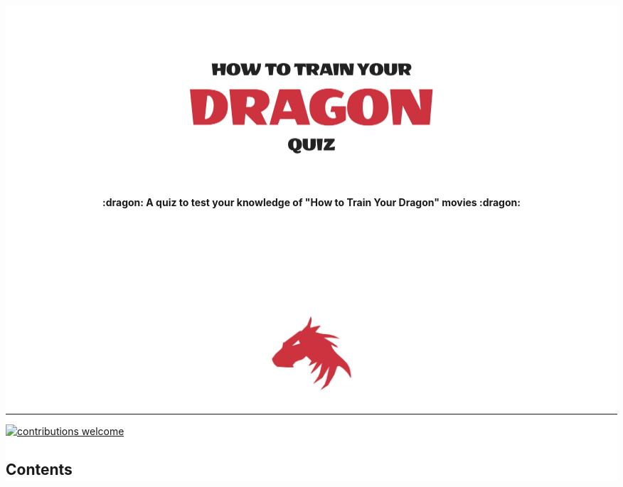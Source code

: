 <h1 align="center">
  <br>
  <a href="https://annadineyl.github.io/htty-dragon-quiz"><img src="img/htty_dragon_quiz.png" alt="How to Train Your Dragon Quiz" width="400"></a>
</h1>

<h4 align="center">
  :dragon: A quiz to test your knowledge of "How to Train Your Dragon" movies :dragon:
  <br><br><br><br><br><br><br><br>
  <a href="https://annadineyl.github.io/htty-dragon-quiz"><img src="img/dragon_icon.png" alt="Dragon Icon" width="120"></a>
</h4>

---

[![contributions welcome](https://img.shields.io/badge/contributions-welcome-blue.svg?style=for-the-badge&logo=appveyor)](https://github.com/annadineyl/htty-dragon-quiz/issues)

## Contents
